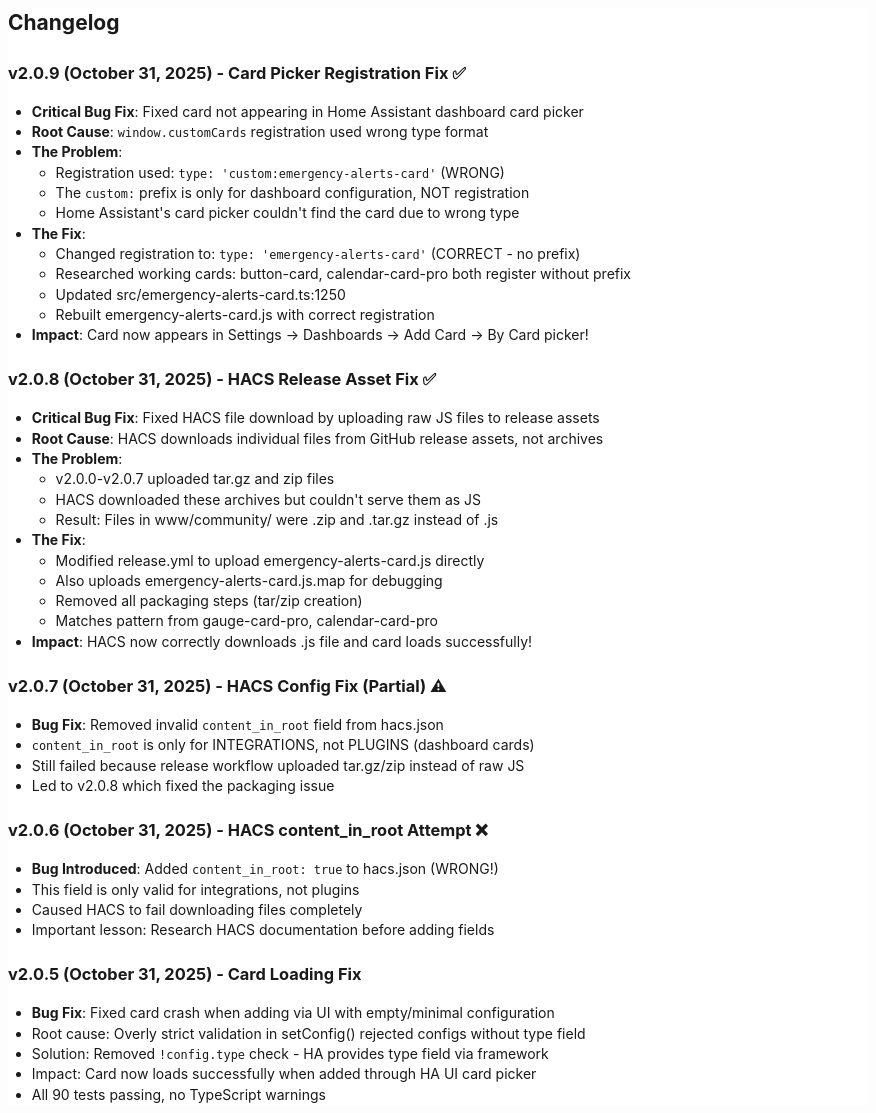 ## Changelog

### v2.0.9 (October 31, 2025) - Card Picker Registration Fix ✅
- **Critical Bug Fix**: Fixed card not appearing in Home Assistant dashboard card picker
- **Root Cause**: `window.customCards` registration used wrong type format
- **The Problem**:
  - Registration used: `type: 'custom:emergency-alerts-card'` (WRONG)
  - The `custom:` prefix is only for dashboard configuration, NOT registration
  - Home Assistant's card picker couldn't find the card due to wrong type
- **The Fix**:
  - Changed registration to: `type: 'emergency-alerts-card'` (CORRECT - no prefix)
  - Researched working cards: button-card, calendar-card-pro both register without prefix
  - Updated src/emergency-alerts-card.ts:1250
  - Rebuilt emergency-alerts-card.js with correct registration
- **Impact**: Card now appears in Settings → Dashboards → Add Card → By Card picker!

### v2.0.8 (October 31, 2025) - HACS Release Asset Fix ✅
- **Critical Bug Fix**: Fixed HACS file download by uploading raw JS files to release assets
- **Root Cause**: HACS downloads individual files from GitHub release assets, not archives
- **The Problem**:
  - v2.0.0-v2.0.7 uploaded tar.gz and zip files
  - HACS downloaded these archives but couldn't serve them as JS
  - Result: Files in www/community/ were .zip and .tar.gz instead of .js
- **The Fix**:
  - Modified release.yml to upload emergency-alerts-card.js directly
  - Also uploads emergency-alerts-card.js.map for debugging
  - Removed all packaging steps (tar/zip creation)
  - Matches pattern from gauge-card-pro, calendar-card-pro
- **Impact**: HACS now correctly downloads .js file and card loads successfully!

### v2.0.7 (October 31, 2025) - HACS Config Fix (Partial) ⚠️
- **Bug Fix**: Removed invalid `content_in_root` field from hacs.json
- `content_in_root` is only for INTEGRATIONS, not PLUGINS (dashboard cards)
- Still failed because release workflow uploaded tar.gz/zip instead of raw JS
- Led to v2.0.8 which fixed the packaging issue

### v2.0.6 (October 31, 2025) - HACS content_in_root Attempt ❌
- **Bug Introduced**: Added `content_in_root: true` to hacs.json (WRONG!)
- This field is only valid for integrations, not plugins
- Caused HACS to fail downloading files completely
- Important lesson: Research HACS documentation before adding fields

### v2.0.5 (October 31, 2025) - Card Loading Fix
- **Bug Fix**: Fixed card crash when adding via UI with empty/minimal configuration
- Root cause: Overly strict validation in setConfig() rejected configs without type field
- Solution: Removed `!config.type` check - HA provides type field via framework
- Impact: Card now loads successfully when added through HA UI card picker
- All 90 tests passing, no TypeScript warnings
